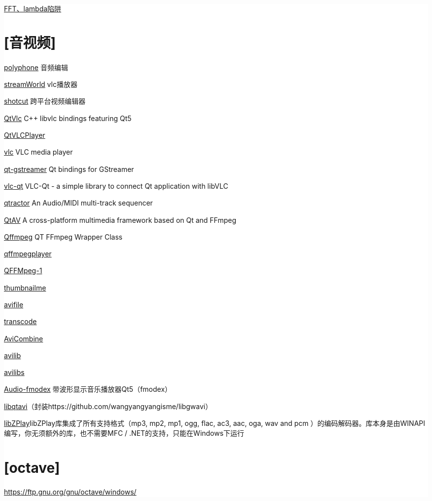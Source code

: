 [FFT、lambda陷阱](https://github.com/wangyangyangisme/czyBlog)



# [音视频]

[polyphone](https://github.com/wangyangyangisme/polyphone) 音频编辑

[streamWorld](https://github.com/wangyangyangisme/streamWorld)  vlc播放器

[shotcut](https://github.com/wangyangyangisme/shotcut) 跨平台视频编辑器

[QtVlc](https://github.com/wangyangyangisme/QtVlc) C++ libvlc bindings featuring Qt5 

[QtVLCPlayer](https://github.com/wangyangyangisme/QtVLCPlayer)

[vlc](https://github.com/wangyangyangisme/vlc) VLC media player 

[qt-gstreamer](https://github.com/wangyangyangisme/qt-gstreamer) Qt bindings for GStreamer 

[vlc-qt](https://github.com/wangyangyangisme/vlc-qt) VLC-Qt - a simple library to connect Qt application with libVLC 

[qtractor](https://github.com/wangyangyangisme/qtractor) An Audio/MIDI multi-track sequencer 

[QtAV](https://github.com/wangyangyangisme/QtAV) A cross-platform multimedia framework based on Qt and FFmpeg

[Qffmpeg](https://github.com/wangyangyangisme/Qffmpeg) QT FFmpeg Wrapper Class 

[qffmpegplayer](https://github.com/wangyangyangisme/qffmpegplayer)

[QFFMpeg-1](https://github.com/wangyangyangisme/QFFMpeg-1)

[thumbnailme](https://github.com/wangyangyangisme/thumbnailme)



[avifile](https://github.com/wangyangyangisme/avifile)

[transcode](https://github.com/wangyangyangisme/transcode)

[AviCombine](https://github.com/wangyangyangisme/AviCombine)

[avilib](https://github.com/wangyangyangisme/avilib)

[avilibs](https://github.com/wangyangyangisme/avilibs)



[Audio-fmodex](https://github.com/wangyangyangisme/Audio-fmodex) 带波形显示音乐播放器Qt5（fmodex）

[libqtavi](https://github.com/wangyangyangisme/libqtavi)（封装https://github.com/wangyangyangisme/libgwavi）

[libZPlay](https://github.com/wangyangyangisme/libZPlay)libZPlay库集成了所有支持格式（mp3, mp2, mp1, ogg, flac, ac3, aac, oga, wav and pcm ）的编码解码器。库本身是由WINAPI编写，你无须额外的库，也不需要MFC / .NET的支持，只能在Windows下运行



# [octave]

https://ftp.gnu.org/gnu/octave/windows/
